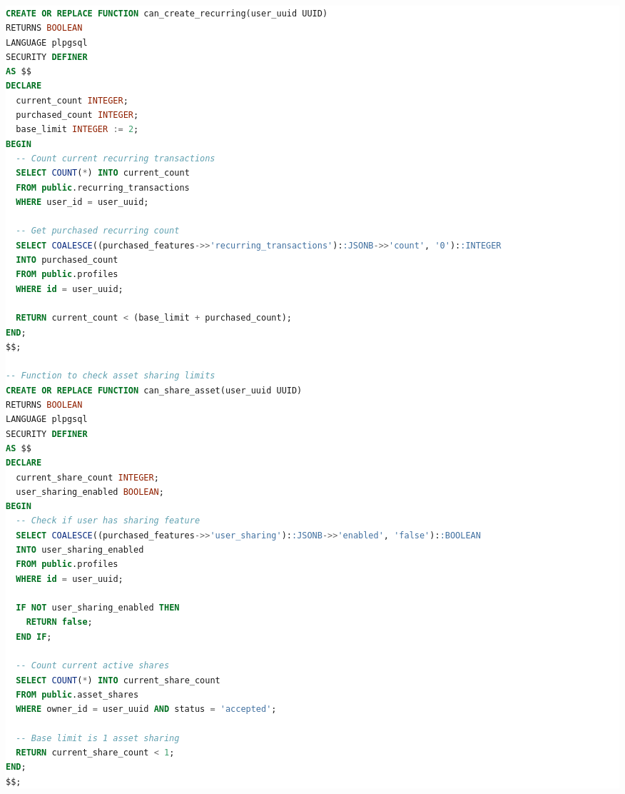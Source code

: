```sql
CREATE OR REPLACE FUNCTION can_create_recurring(user_uuid UUID)
RETURNS BOOLEAN
LANGUAGE plpgsql
SECURITY DEFINER
AS $$
DECLARE
  current_count INTEGER;
  purchased_count INTEGER;
  base_limit INTEGER := 2;
BEGIN
  -- Count current recurring transactions
  SELECT COUNT(*) INTO current_count
  FROM public.recurring_transactions
  WHERE user_id = user_uuid;
  
  -- Get purchased recurring count
  SELECT COALESCE((purchased_features->>'recurring_transactions')::JSONB->>'count', '0')::INTEGER
  INTO purchased_count
  FROM public.profiles
  WHERE id = user_uuid;
  
  RETURN current_count < (base_limit + purchased_count);
END;
$$;

-- Function to check asset sharing limits
CREATE OR REPLACE FUNCTION can_share_asset(user_uuid UUID)
RETURNS BOOLEAN
LANGUAGE plpgsql
SECURITY DEFINER
AS $$
DECLARE
  current_share_count INTEGER;
  user_sharing_enabled BOOLEAN;
BEGIN
  -- Check if user has sharing feature
  SELECT COALESCE((purchased_features->>'user_sharing')::JSONB->>'enabled', 'false')::BOOLEAN
  INTO user_sharing_enabled
  FROM public.profiles
  WHERE id = user_uuid;
  
  IF NOT user_sharing_enabled THEN
    RETURN false;
  END IF;
  
  -- Count current active shares
  SELECT COUNT(*) INTO current_share_count
  FROM public.asset_shares
  WHERE owner_id = user_uuid AND status = 'accepted';
  
  -- Base limit is 1 asset sharing
  RETURN current_share_count < 1;
END;
$$;
```
